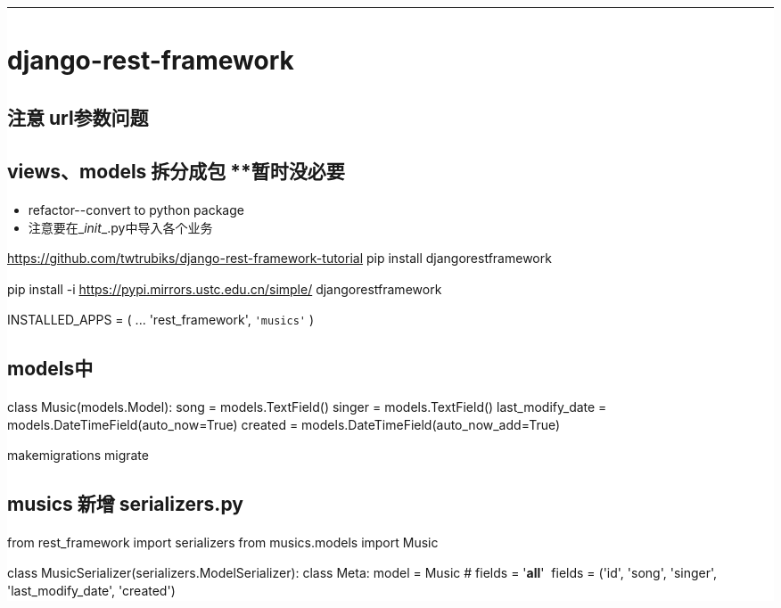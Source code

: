 

***





# django-rest-framework



## 注意 url参数问题

## views、models 拆分成包	**暂时没必要

* refactor--convert to python package
* 注意要在\__init__.py中导入各个业务



https://github.com/twtrubiks/django-rest-framework-tutorial
pip install djangorestframework

 pip install -i https://pypi.mirrors.ustc.edu.cn/simple/ djangorestframework

INSTALLED_APPS = (
    ...
    'rest_framework',
    `'musics'`
)



## models中
class Music(models.Model):
    song = models.TextField()
    singer = models.TextField()
    last_modify_date = models.DateTimeField(auto_now=True)
    created = models.DateTimeField(auto_now_add=True)

makemigrations  migrate

##  musics 新增 serializers.py
from rest_framework import serializers
from musics.models import Music

class MusicSerializer(serializers.ModelSerializer):
    class Meta:
        model = Music
        # fields = '__all__'
​        fields = ('id', 'song', 'singer', 'last_modify_date', 'created')
​        
